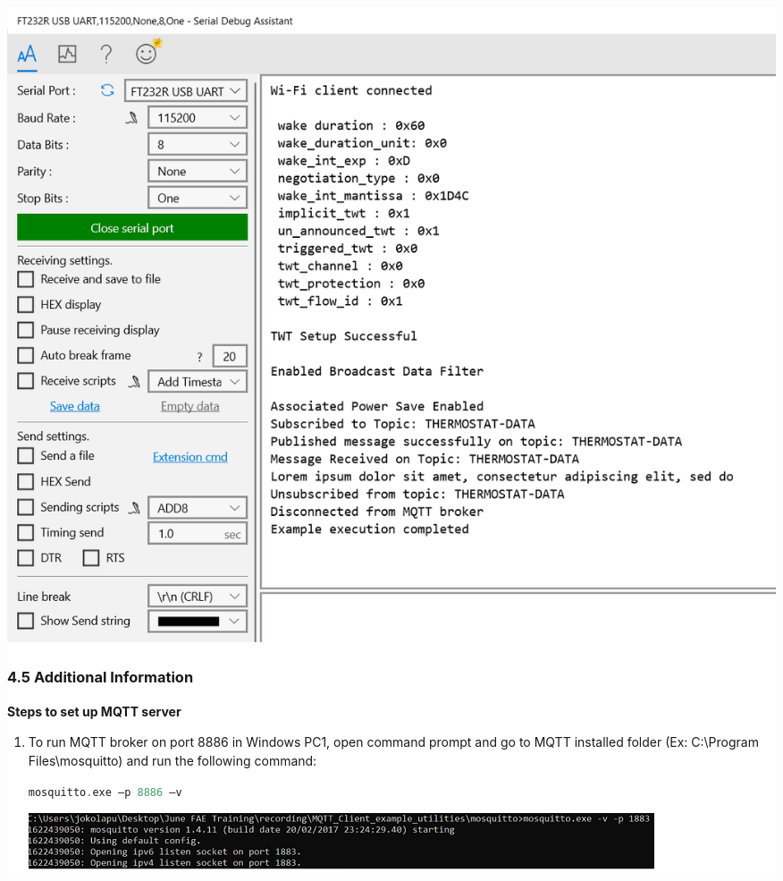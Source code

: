    **![Application prints](resources/readme/application_prints_soc.png)**


### 4.5 Additional Information

**Steps to set up MQTT server**

1. To run MQTT broker on port 8886 in Windows PC1, open command prompt and go to MQTT installed folder (Ex: C:\Program Files\mosquitto) and run the following command: 
   ```c
   mosquitto.exe –p 8886 –v
   ```
   **![Run MQTT broker in Windows PC1](resources/readme/mqtt_server.png)**
